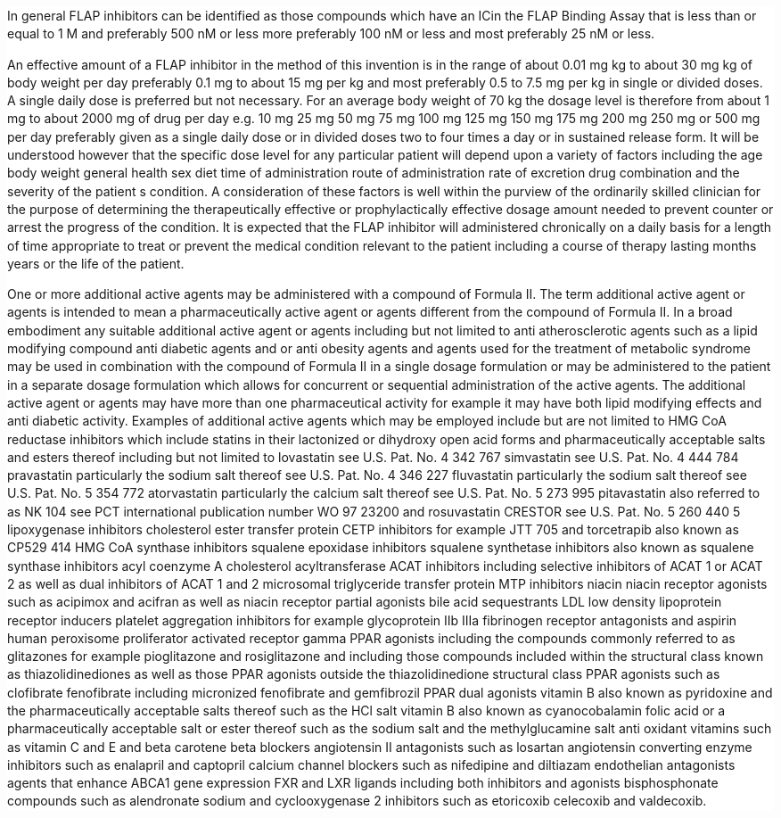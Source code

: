 In general FLAP inhibitors can be identified as those compounds which have an ICin the FLAP Binding Assay that is less than or equal to 1 M and preferably 500 nM or less more preferably 100 nM or less and most preferably 25 nM or less.

An effective amount of a FLAP inhibitor in the method of this invention is in the range of about 0.01 mg kg to about 30 mg kg of body weight per day preferably 0.1 mg to about 15 mg per kg and most preferably 0.5 to 7.5 mg per kg in single or divided doses. A single daily dose is preferred but not necessary. For an average body weight of 70 kg the dosage level is therefore from about 1 mg to about 2000 mg of drug per day e.g. 10 mg 25 mg 50 mg 75 mg 100 mg 125 mg 150 mg 175 mg 200 mg 250 mg or 500 mg per day preferably given as a single daily dose or in divided doses two to four times a day or in sustained release form. It will be understood however that the specific dose level for any particular patient will depend upon a variety of factors including the age body weight general health sex diet time of administration route of administration rate of excretion drug combination and the severity of the patient s condition. A consideration of these factors is well within the purview of the ordinarily skilled clinician for the purpose of determining the therapeutically effective or prophylactically effective dosage amount needed to prevent counter or arrest the progress of the condition. It is expected that the FLAP inhibitor will administered chronically on a daily basis for a length of time appropriate to treat or prevent the medical condition relevant to the patient including a course of therapy lasting months years or the life of the patient.

One or more additional active agents may be administered with a compound of Formula II. The term additional active agent or agents is intended to mean a pharmaceutically active agent or agents different from the compound of Formula II. In a broad embodiment any suitable additional active agent or agents including but not limited to anti atherosclerotic agents such as a lipid modifying compound anti diabetic agents and or anti obesity agents and agents used for the treatment of metabolic syndrome may be used in combination with the compound of Formula II in a single dosage formulation or may be administered to the patient in a separate dosage formulation which allows for concurrent or sequential administration of the active agents. The additional active agent or agents may have more than one pharmaceutical activity for example it may have both lipid modifying effects and anti diabetic activity. Examples of additional active agents which may be employed include but are not limited to HMG CoA reductase inhibitors which include statins in their lactonized or dihydroxy open acid forms and pharmaceutically acceptable salts and esters thereof including but not limited to lovastatin see U.S. Pat. No. 4 342 767 simvastatin see U.S. Pat. No. 4 444 784 pravastatin particularly the sodium salt thereof see U.S. Pat. No. 4 346 227 fluvastatin particularly the sodium salt thereof see U.S. Pat. No. 5 354 772 atorvastatin particularly the calcium salt thereof see U.S. Pat. No. 5 273 995 pitavastatin also referred to as NK 104 see PCT international publication number WO 97 23200 and rosuvastatin CRESTOR see U.S. Pat. No. 5 260 440 5 lipoxygenase inhibitors cholesterol ester transfer protein CETP inhibitors for example JTT 705 and torcetrapib also known as CP529 414 HMG CoA synthase inhibitors squalene epoxidase inhibitors squalene synthetase inhibitors also known as squalene synthase inhibitors acyl coenzyme A cholesterol acyltransferase ACAT inhibitors including selective inhibitors of ACAT 1 or ACAT 2 as well as dual inhibitors of ACAT 1 and 2 microsomal triglyceride transfer protein MTP inhibitors niacin niacin receptor agonists such as acipimox and acifran as well as niacin receptor partial agonists bile acid sequestrants LDL low density lipoprotein receptor inducers platelet aggregation inhibitors for example glycoprotein IIb IIIa fibrinogen receptor antagonists and aspirin human peroxisome proliferator activated receptor gamma PPAR agonists including the compounds commonly referred to as glitazones for example pioglitazone and rosiglitazone and including those compounds included within the structural class known as thiazolidinediones as well as those PPAR agonists outside the thiazolidinedione structural class PPAR agonists such as clofibrate fenofibrate including micronized fenofibrate and gemfibrozil PPAR dual agonists vitamin B also known as pyridoxine and the pharmaceutically acceptable salts thereof such as the HCl salt vitamin B also known as cyanocobalamin folic acid or a pharmaceutically acceptable salt or ester thereof such as the sodium salt and the methylglucamine salt anti oxidant vitamins such as vitamin C and E and beta carotene beta blockers angiotensin II antagonists such as losartan angiotensin converting enzyme inhibitors such as enalapril and captopril calcium channel blockers such as nifedipine and diltiazam endothelian antagonists agents that enhance ABCA1 gene expression FXR and LXR ligands including both inhibitors and agonists bisphosphonate compounds such as alendronate sodium and cyclooxygenase 2 inhibitors such as etoricoxib celecoxib and valdecoxib.
